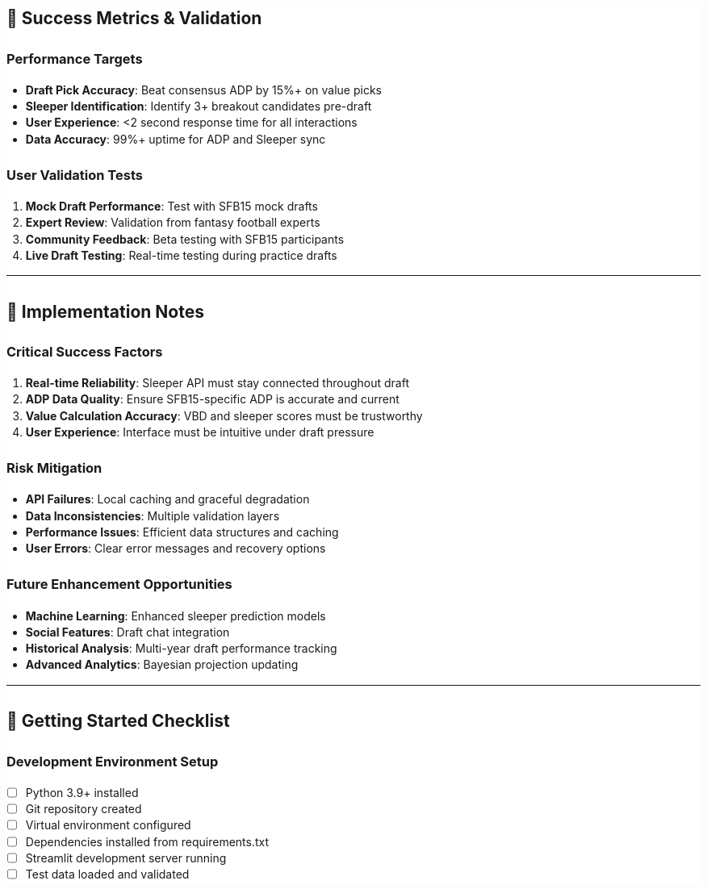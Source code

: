 
## 🎯 **Success Metrics & Validation**

### **Performance Targets**
- **Draft Pick Accuracy**: Beat consensus ADP by 15%+ on value picks
- **Sleeper Identification**: Identify 3+ breakout candidates pre-draft
- **User Experience**: <2 second response time for all interactions
- **Data Accuracy**: 99%+ uptime for ADP and Sleeper sync

### **User Validation Tests**
1. **Mock Draft Performance**: Test with SFB15 mock drafts
2. **Expert Review**: Validation from fantasy football experts
3. **Community Feedback**: Beta testing with SFB15 participants
4. **Live Draft Testing**: Real-time testing during practice drafts

---

## 📝 **Implementation Notes**

### **Critical Success Factors**
1. **Real-time Reliability**: Sleeper API must stay connected throughout draft
2. **ADP Data Quality**: Ensure SFB15-specific ADP is accurate and current
3. **Value Calculation Accuracy**: VBD and sleeper scores must be trustworthy
4. **User Experience**: Interface must be intuitive under draft pressure

### **Risk Mitigation**
- **API Failures**: Local caching and graceful degradation
- **Data Inconsistencies**: Multiple validation layers
- **Performance Issues**: Efficient data structures and caching
- **User Errors**: Clear error messages and recovery options

### **Future Enhancement Opportunities**
- **Machine Learning**: Enhanced sleeper prediction models
- **Social Features**: Draft chat integration
- **Historical Analysis**: Multi-year draft performance tracking
- **Advanced Analytics**: Bayesian projection updating

---

## 🚀 **Getting Started Checklist**

### **Development Environment Setup**
- [ ] Python 3.9+ installed
- [ ] Git repository created
- [ ] Virtual environment configured
- [ ] Dependencies installed from requirements.txt
- [ ] Streamlit development server running
- [ ] Test data loaded and validated
